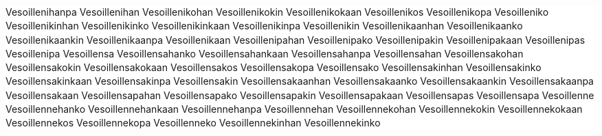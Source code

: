 Vesoillenihanpa
Vesoillenihan
Vesoillenikohan
Vesoillenikokin
Vesoillenikokaan
Vesoillenikos
Vesoillenikopa
Vesoilleniko
Vesoillenikinhan
Vesoillenikinko
Vesoillenikinkaan
Vesoillenikinpa
Vesoillenikin
Vesoillenikaanhan
Vesoillenikaanko
Vesoillenikaankin
Vesoillenikaanpa
Vesoillenikaan
Vesoillenipahan
Vesoillenipako
Vesoillenipakin
Vesoillenipakaan
Vesoillenipas
Vesoillenipa
Vesoillensa
Vesoillensahanko
Vesoillensahankaan
Vesoillensahanpa
Vesoillensahan
Vesoillensakohan
Vesoillensakokin
Vesoillensakokaan
Vesoillensakos
Vesoillensakopa
Vesoillensako
Vesoillensakinhan
Vesoillensakinko
Vesoillensakinkaan
Vesoillensakinpa
Vesoillensakin
Vesoillensakaanhan
Vesoillensakaanko
Vesoillensakaankin
Vesoillensakaanpa
Vesoillensakaan
Vesoillensapahan
Vesoillensapako
Vesoillensapakin
Vesoillensapakaan
Vesoillensapas
Vesoillensapa
Vesoillenne
Vesoillennehanko
Vesoillennehankaan
Vesoillennehanpa
Vesoillennehan
Vesoillennekohan
Vesoillennekokin
Vesoillennekokaan
Vesoillennekos
Vesoillennekopa
Vesoillenneko
Vesoillennekinhan
Vesoillennekinko